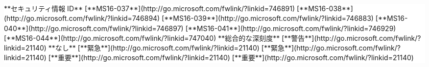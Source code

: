 </td>
</tr>
<tr>
<td style="border:1px solid black;">
**セキュリティ情報 ID**

</td>
<td style="border:1px solid black;">
[**MS16-037**](http://go.microsoft.com/fwlink/?linkid=746891)

</td>
<td style="border:1px solid black;">
[**MS16-038**](http://go.microsoft.com/fwlink/?linkid=746894)

</td>
<td style="border:1px solid black;">
[**MS16-039**](http://go.microsoft.com/fwlink/?linkid=746883)

</td>
<td style="border:1px solid black;">
[**MS16-040**](http://go.microsoft.com/fwlink/?linkid=746897)

</td>
<td style="border:1px solid black;">
[**MS16-041**](http://go.microsoft.com/fwlink/?linkid=746929)

</td>
<td style="border:1px solid black;">
[**MS16-044**](http://go.microsoft.com/fwlink/?linkid=747040)

</td>
</tr>
<tr>
<td style="border:1px solid black;">
**総合的な深刻度**

</td>
<td style="border:1px solid black;">
[**警告**](http://go.microsoft.com/fwlink/?linkid=21140)

</td>
<td style="border:1px solid black;">
**なし**

</td>
<td style="border:1px solid black;">
[**緊急**](http://go.microsoft.com/fwlink/?linkid=21140)

</td>
<td style="border:1px solid black;">
[**緊急**](http://go.microsoft.com/fwlink/?linkid=21140)

</td>
<td style="border:1px solid black;">
[**重要**](http://go.microsoft.com/fwlink/?linkid=21140)

</td>
<td style="border:1px solid black;">
[**重要**](http://go.microsoft.com/fwlink/?linkid=21140)

